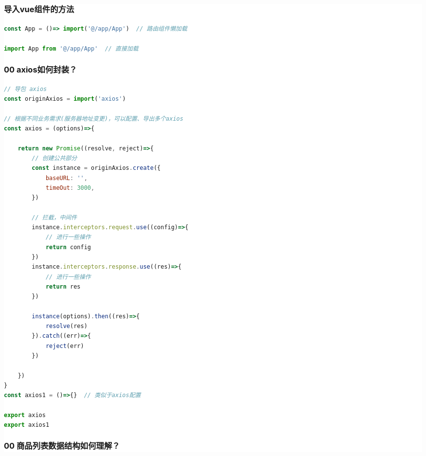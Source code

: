 ### 导入vue组件的方法

```js
const App = ()=> import('@/app/App')  // 路由组件懒加载

import App from '@/app/App'  // 直接加载
```



### 00 axios如何封装？

```js
// 导包 axios
const originAxios = import('axios')

// 根据不同业务需求(服务器地址变更)，可以配置、导出多个axios
const axios = (options)=>{
    
    return new Promise((resolve, reject)=>{
        // 创建公共部分
        const instance = originAxios.create({
            baseURL: '',
            timeOut: 3000,
        })
        
        // 拦截，中间件
        instance.interceptors.request.use((config)=>{
            // 进行一些操作
            return config
        })
        instance.interceptors.response.use((res)=>{
            // 进行一些操作
            return res
        })
        
        instance(options).then((res)=>{
            resolve(res)
        }).catch((err)=>{
            reject(err)
        })
        
    })
}
const axios1 = ()=>{}  // 类似于axios配置

export axios
export axios1
```



### 00 商品列表数据结构如何理解？
